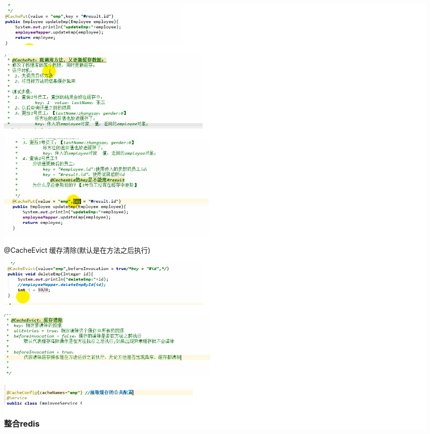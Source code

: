![1567586428839](assets/1567586428839.png)

![1567587470062](assets/1567587470062.png)

![1567587488934](assets/1567587488934.png)

@CacheEvict 缓存清除(默认是在方法之后执行)

![1567587018678](assets/1567587018678.png)

![1567586950443](assets/1567586950443.png)

![1567587624169](assets/1567587624169.png)

### 整合redis
